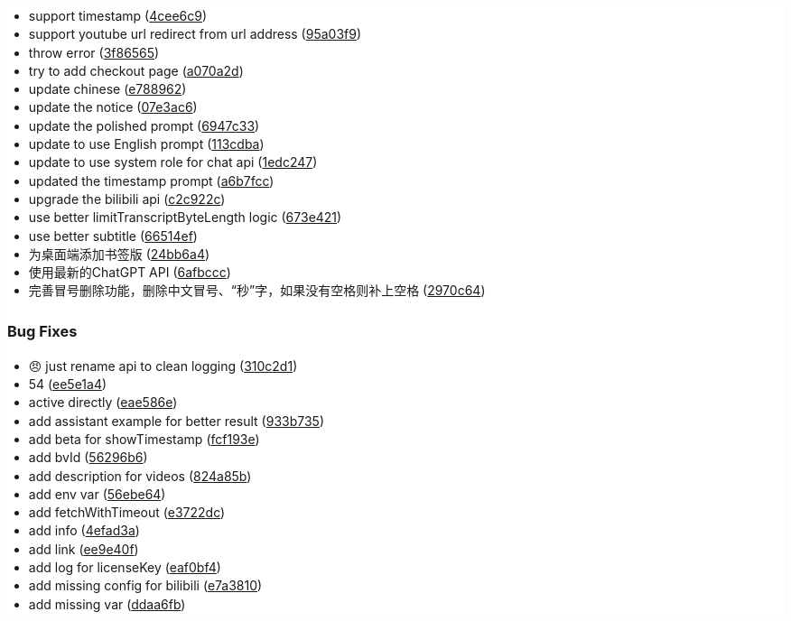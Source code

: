 * support timestamp ([4cee6c9](https://github.com/q629988171/BiliGPT/commit/4cee6c977bfeeb76fec842a81e600d470fcab837))
* support youtube url redirect from url address ([95a03f9](https://github.com/q629988171/BiliGPT/commit/95a03f9668175d29355f205f81910c346f254f03))
* throw error ([3f86565](https://github.com/q629988171/BiliGPT/commit/3f865656a98f42a02639fcfb74e78b03acd44b55))
* try to add checkout page ([a070a2d](https://github.com/q629988171/BiliGPT/commit/a070a2daf95af06dee4464f417939e441a9f6dc7))
* update chinese ([e788962](https://github.com/q629988171/BiliGPT/commit/e7889625a90d914bb328f55f5ae1eefc927dbae8))
* update the notice ([07e3ac6](https://github.com/q629988171/BiliGPT/commit/07e3ac6279be458e6c568b036b0e2944b2045652))
* update the polished prompt ([6947c33](https://github.com/q629988171/BiliGPT/commit/6947c338d286234a58ecf6dec13af3893fc85c09))
* update to use English prompt ([113cdba](https://github.com/q629988171/BiliGPT/commit/113cdba1e23ef7474b47cd28cb5ea3ff426134a7))
* update to use system role for chat api ([1edc247](https://github.com/q629988171/BiliGPT/commit/1edc247b06a326e68b078d0aaee55fd123afa0e2))
* updated the timestamp prompt ([a6b7fcc](https://github.com/q629988171/BiliGPT/commit/a6b7fcc234fcef502743691d57da7c54a005f886))
* upgrade the bilibili api ([c2c922c](https://github.com/q629988171/BiliGPT/commit/c2c922c726dbff18db04a1c188b3439615f298e8))
* use better limitTranscriptByteLength logic ([673e421](https://github.com/q629988171/BiliGPT/commit/673e421d559eb5f13b0fb5e7f8fbd40643217eff))
* use better subtitle ([66514ef](https://github.com/q629988171/BiliGPT/commit/66514ef1f07eb076640b974355ca2a027fd5bde7))
* 为桌面端添加书签版 ([24bb6a4](https://github.com/q629988171/BiliGPT/commit/24bb6a49e53273323d28f5c441c1591226ff204e))
* 使用最新的ChatGPT API ([6afbccc](https://github.com/q629988171/BiliGPT/commit/6afbcccb7911a5bf11397318b1b89666eb90bf18))
* 完善冒号删除功能，删除中文冒号、“秒”字，如果没有空格则补上空格 ([2970c64](https://github.com/q629988171/BiliGPT/commit/2970c647d96cd1e48f15ef8feb67094d017fee32))


### Bug Fixes

* 😠 just rename api to clean logging ([310c2d1](https://github.com/q629988171/BiliGPT/commit/310c2d1b0fbfd0b4324d281e4978df26c9da6d38))
* 54 ([ee5e1a4](https://github.com/q629988171/BiliGPT/commit/ee5e1a454c50a6d6dcf408243168f256174f4bef))
* active directly ([eae586e](https://github.com/q629988171/BiliGPT/commit/eae586ec73a35335c183a81e5fb07e5ff9cdcef3))
* add assistant example for better result ([933b735](https://github.com/q629988171/BiliGPT/commit/933b73578538551be568aadbc1457908b4b5b409))
* add beta for showTimestamp ([fcf193e](https://github.com/q629988171/BiliGPT/commit/fcf193e6a823b608a7d83ce2921148e401c8ee6f))
* add bvId ([56296b6](https://github.com/q629988171/BiliGPT/commit/56296b6b38dc6dbc13ea0257decab85777ebecdf))
* add description for videos ([824a85b](https://github.com/q629988171/BiliGPT/commit/824a85bd514638a959ef42c4581026e943142115))
* add env var ([56ebe64](https://github.com/q629988171/BiliGPT/commit/56ebe64dd0fa72e047c0eb90edd424e2dd365241))
* add fetchWithTimeout ([e3722dc](https://github.com/q629988171/BiliGPT/commit/e3722dc329fec338f557c501420ce21d3238b0a7))
* add info ([4efad3a](https://github.com/q629988171/BiliGPT/commit/4efad3a1c8983a3fdee9247ac737f81b6340fa80))
* add link ([ee9e40f](https://github.com/q629988171/BiliGPT/commit/ee9e40f4ab5cffeb4a104fe965d15ec5cf744b32))
* add log for licenseKey ([eaf0bf4](https://github.com/q629988171/BiliGPT/commit/eaf0bf488d059dbaa6ff59e2c12382d093a0870c))
* add missing config for bilibili ([e7a3810](https://github.com/q629988171/BiliGPT/commit/e7a38103387884b2136d074a6f534f2677694dc8))
* add missing var ([ddaa6fb](https://github.com/q629988171/BiliGPT/commit/ddaa6fb5fe111ca23815c2befb3c30a6022b4041))